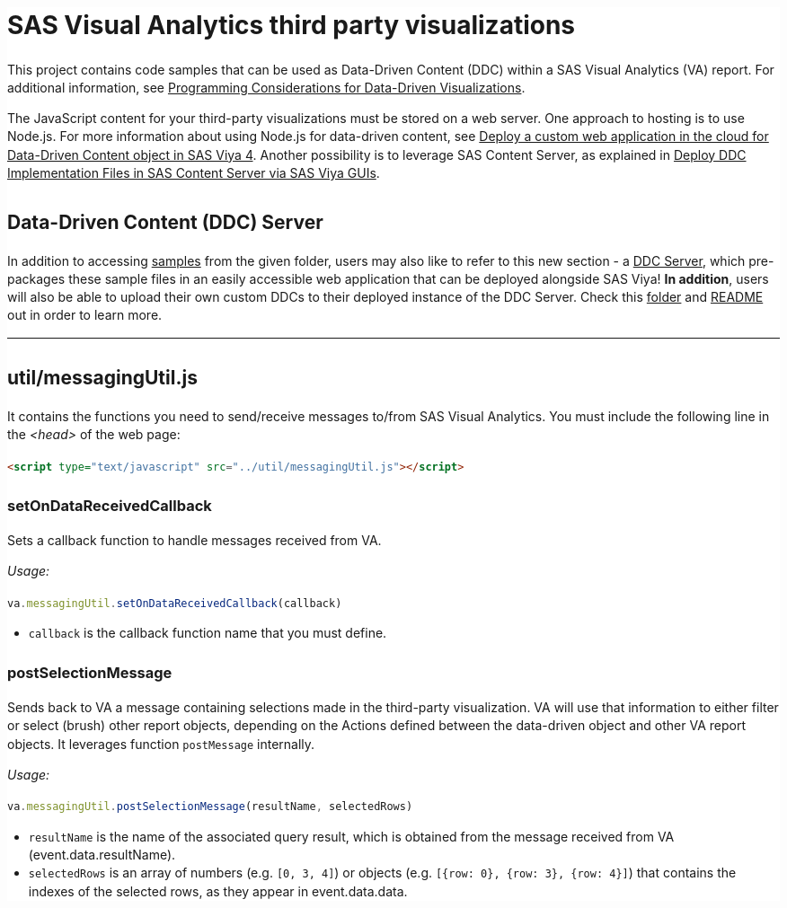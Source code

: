 # SAS Visual Analytics third party visualizations

This project contains code samples that can be used as Data-Driven Content (DDC) within a SAS Visual Analytics (VA) report. For additional information, see [Programming Considerations for Data-Driven Visualizations](http://go.documentation.sas.com/?cdcId=vacdc&cdcVersion=8.2&docsetId=varef&docsetTarget=n109mqtyl6quiun1mwfgtcn2s68b.htm&locale=en).

The JavaScript content for your third-party visualizations must be stored on a web server. One approach to hosting is to use Node.js. For more information about using Node.js for data-driven content, see [Deploy a custom web application in the cloud for Data-Driven Content object in SAS Viya 4](https://communities.sas.com/t5/SAS-Communities-Library/Deploy-a-custom-web-application-in-the-cloud-for-Data-Driven/ta-p/687141). Another possibility is to leverage SAS Content Server, as explained in [Deploy DDC Implementation Files in SAS Content Server via SAS Viya GUIs](https://communities.sas.com/t5/SAS-Communities-Library/Deploy-DDC-Implementation-Files-in-SAS-Content-Server-via-SAS/ta-p/825559).

## Data-Driven Content (DDC) Server

In addition to accessing [samples](./samples/) from the given folder, users may also like to refer to this new section - a [DDC Server](./ddc-server/), which pre-packages these sample files in an easily accessible web application that can be deployed alongside SAS Viya! **In addition**, users will also be able to upload their own custom DDCs to their deployed instance of the DDC Server.  Check this [folder](./ddc-server/) and [README](./ddc-server/README.md) out in order to learn more.


---
## util/messagingUtil.js

It contains the functions you need to send/receive messages to/from SAS Visual Analytics. You must include the following line in the _\<head\>_ of the web page:
```html
<script type="text/javascript" src="../util/messagingUtil.js"></script>
```
### setOnDataReceivedCallback

Sets a callback function to handle messages received from VA.

_Usage:_
```javascript
va.messagingUtil.setOnDataReceivedCallback(callback)
```
* `callback` is the callback function name that you must define.

### postSelectionMessage

Sends back to VA a message containing selections made in the third-party visualization. VA will use that information to either filter or select (brush) other report objects, depending on the Actions defined between the data-driven object and other VA report objects. It leverages function `postMessage` internally.

_Usage:_
```javascript
va.messagingUtil.postSelectionMessage(resultName, selectedRows)
```
* `resultName` is the name of the associated query result, which is obtained from the message received from VA (event.data.resultName).
* `selectedRows` is an array of numbers (e.g. `[0, 3, 4]`) or objects (e.g. `[{row: 0}, {row: 3}, {row: 4}]`) that contains the indexes of the selected rows, as they appear in event.data.data.
